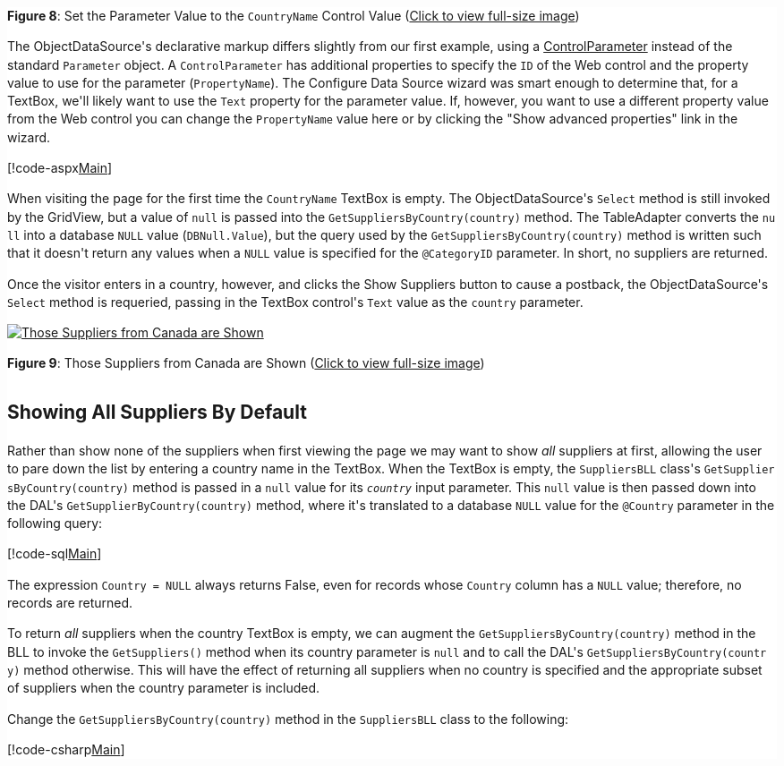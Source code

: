 **Figure 8**: Set the Parameter Value to the `CountryName` Control Value ([Click to view full-size image](declarative-parameters-cs/_static/image24.png))


The ObjectDataSource's declarative markup differs slightly from our first example, using a [ControlParameter](https://msdn.microsoft.com/en-us/library/system.web.ui.webcontrols.controlparameter.aspx) instead of the standard `Parameter` object. A `ControlParameter` has additional properties to specify the `ID` of the Web control and the property value to use for the parameter (`PropertyName`). The Configure Data Source wizard was smart enough to determine that, for a TextBox, we'll likely want to use the `Text` property for the parameter value. If, however, you want to use a different property value from the Web control you can change the `PropertyName` value here or by clicking the "Show advanced properties" link in the wizard.

[!code-aspx[Main](declarative-parameters-cs/samples/sample2.aspx)]

When visiting the page for the first time the `CountryName` TextBox is empty. The ObjectDataSource's `Select` method is still invoked by the GridView, but a value of `null` is passed into the `GetSuppliersByCountry(country)` method. The TableAdapter converts the `null` into a database `NULL` value (`DBNull.Value`), but the query used by the `GetSuppliersByCountry(country)` method is written such that it doesn't return any values when a `NULL` value is specified for the `@CategoryID` parameter. In short, no suppliers are returned.

Once the visitor enters in a country, however, and clicks the Show Suppliers button to cause a postback, the ObjectDataSource's `Select` method is requeried, passing in the TextBox control's `Text` value as the `country` parameter.


[![Those Suppliers from Canada are Shown](declarative-parameters-cs/_static/image26.png)](declarative-parameters-cs/_static/image25.png)

**Figure 9**: Those Suppliers from Canada are Shown ([Click to view full-size image](declarative-parameters-cs/_static/image27.png))


## Showing All Suppliers By Default

Rather than show none of the suppliers when first viewing the page we may want to show *all* suppliers at first, allowing the user to pare down the list by entering a country name in the TextBox. When the TextBox is empty, the `SuppliersBLL` class's `GetSuppliersByCountry(country)` method is passed in a `null` value for its *`country`* input parameter. This `null` value is then passed down into the DAL's `GetSupplierByCountry(country)` method, where it's translated to a database `NULL` value for the `@Country` parameter in the following query:

[!code-sql[Main](declarative-parameters-cs/samples/sample3.sql)]

The expression `Country = NULL` always returns False, even for records whose `Country` column has a `NULL` value; therefore, no records are returned.

To return *all* suppliers when the country TextBox is empty, we can augment the `GetSuppliersByCountry(country)` method in the BLL to invoke the `GetSuppliers()` method when its country parameter is `null` and to call the DAL's `GetSuppliersByCountry(country)` method otherwise. This will have the effect of returning all suppliers when no country is specified and the appropriate subset of suppliers when the country parameter is included.

Change the `GetSuppliersByCountry(country)` method in the `SuppliersBLL` class to the following:

[!code-csharp[Main](declarative-parameters-cs/samples/sample4.cs)]

